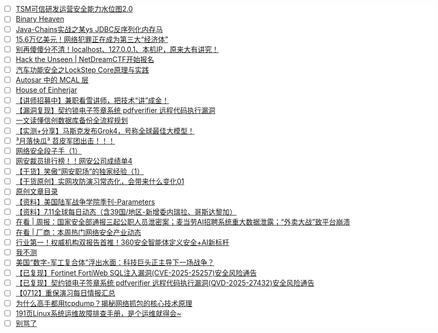   - [ ] [TSM可信研发运营安全能力水位图2.0](https://mp.weixin.qq.com/s?__biz=MjM5OTk4MDE2MA==&mid=2655286541&idx=1&sn=fcaeeac6c54a719bd6bbbc5878367923)
  - [ ] [Binary Heaven](https://mp.weixin.qq.com/s?__biz=Mzg4NzU4MDE5NQ==&mid=2247484447&idx=1&sn=32426d6ed9ec408c0ef8bba0d53a93e2)
  - [ ] [Java-Chains实战之某ys JDBC反序列化内存马](https://mp.weixin.qq.com/s?__biz=MzAxNzkyOTgxMw==&mid=2247494430&idx=1&sn=b1fa753668cf0696f674551e32c52728)
  - [ ] [15.6万亿美元！网络犯罪正在成为第三大“经济体”](https://mp.weixin.qq.com/s?__biz=MzU2NDY2OTU4Nw==&mid=2247521756&idx=1&sn=a11610b990c633c4c1d000d78d9b6323)
  - [ ] [别再傻傻分不清！localhost、127.0.0.1、本机IP，原来大有讲究！](https://mp.weixin.qq.com/s?__biz=MzIyMzIwNzAxMQ==&mid=2649469340&idx=1&sn=76371c82d0f43d01ab4017e163378e94)
  - [ ] [Hack the Unseen | NetDreamCTF开始报名](https://mp.weixin.qq.com/s?__biz=MzkzNjczNzEyMw==&mid=2247484551&idx=1&sn=9aa4292b30e2ef867e8ddd70ab374e57)
  - [ ] [汽车功能安全之LockStep Core原理与实践](https://mp.weixin.qq.com/s?__biz=MzIzOTc2OTAxMg==&mid=2247556765&idx=1&sn=4cce7f1115c7ac9d7a1b0af5748ee6ba)
  - [ ] [Autosar 中的 MCAL 层](https://mp.weixin.qq.com/s?__biz=MzIzOTc2OTAxMg==&mid=2247556765&idx=2&sn=abaa69bfa72fef348dd4e2ce3f12e7d2)
  - [ ] [House of Einherjar](https://mp.weixin.qq.com/s?__biz=MjM5NTc2MDYxMw==&mid=2458597084&idx=1&sn=ca4e66457374c26b80af6fc57d7f87ad)
  - [ ] [【讲师招募中】兼职看雪讲师，把技术“讲”成金！](https://mp.weixin.qq.com/s?__biz=MjM5NTc2MDYxMw==&mid=2458597084&idx=2&sn=81b697b2707da10c21c9cdc3b231b150)
  - [ ] [【漏洞复现】契约锁电子签章系统 pdfverifier 远程代码执行漏洞](https://mp.weixin.qq.com/s?__biz=MzkyNTYxNDAwNQ==&mid=2247484920&idx=1&sn=adfe24d7cee65a50ea24cc4d8f7be624)
  - [ ] [一文读懂信创数据库备份全流程规划](https://mp.weixin.qq.com/s?__biz=MzkzNjIzMjM5Ng==&mid=2247492778&idx=1&sn=ab671af3e9d7f162b4b5f3687cba4186)
  - [ ] [【实测+分享】马斯克发布Grok4，号称全球最佳大模型！](https://mp.weixin.qq.com/s?__biz=MzI3NzA3NDEwOQ==&mid=2247484107&idx=1&sn=5ef6ff814e9389e41c90622258a494bd)
  - [ ] [³月落快瓜³  苕皮军团出击！！！](https://mp.weixin.qq.com/s?__biz=Mzg4NDk4MTk5OA==&mid=2247485625&idx=1&sn=6b73983aaa544cec4e5f52681652a36c)
  - [ ] [网络安全段子手（1）](https://mp.weixin.qq.com/s?__biz=MzU3NjQ5NTIxNg==&mid=2247486008&idx=1&sn=998c5ec808eb54fb9c40f97eeebf73d5)
  - [ ] [网安裁员排行榜！！网安公司成绩单4](https://mp.weixin.qq.com/s?__biz=MzU3NjQ5NTIxNg==&mid=2247486008&idx=2&sn=df3d5147999208f4431b0e803f5e1707)
  - [ ] [【干货】笑傲“网安职场”的独家经验（1）](https://mp.weixin.qq.com/s?__biz=MzU3NjQ5NTIxNg==&mid=2247486008&idx=3&sn=4d4a05305ec7ac49f01791739e96daf5)
  - [ ] [【干货原创】实网攻防演习常态化，会带来什么变化01](https://mp.weixin.qq.com/s?__biz=MzU3NjQ5NTIxNg==&mid=2247486008&idx=4&sn=db1fae71aee1b4bc83b22d783bbf11bd)
  - [ ] [原创文章目录](https://mp.weixin.qq.com/s?__biz=MzU3NjQ5NTIxNg==&mid=2247486008&idx=5&sn=f9dd4baf23e726847dec0998e3b9e053)
  - [ ] [【资料】美国陆军战争学院季刊-Parameters](https://mp.weixin.qq.com/s?__biz=MzI2MTE0NTE3Mw==&mid=2651151073&idx=1&sn=15891abb78c90a1ebfc9d13da8e8b028)
  - [ ] [【资料】7.11全球每日动态（含39国/地区-新增委内瑞拉、哥斯达黎加）](https://mp.weixin.qq.com/s?__biz=MzI2MTE0NTE3Mw==&mid=2651151073&idx=2&sn=64a44e3e7b3abfe0dae38b3658d88292)
  - [ ] [在看 | 周报：国家安全部通报三起公职人员泄密案；麦当劳AI招聘系统重大数据泄露；“外卖大战”致平台崩溃](https://mp.weixin.qq.com/s?__biz=MzU5ODgzNTExOQ==&mid=2247641589&idx=1&sn=6a4ee5bd9f3e4145c28eee06b11c2313)
  - [ ] [在看 | 厂商：本周热门网络安全产业动态](https://mp.weixin.qq.com/s?__biz=MzU5ODgzNTExOQ==&mid=2247641589&idx=2&sn=b4c5d246a768a947508343434282f91f)
  - [ ] [行业第一！权威机构双报告首推！360安全智能体定义安全+AI新标杆](https://mp.weixin.qq.com/s?__biz=MzA4MTg0MDQ4Nw==&mid=2247581215&idx=1&sn=04e879e67404cfe454778c46f7d5728a)
  - [ ] [我不测](https://mp.weixin.qq.com/s?__biz=MzkyNzIxMjM3Mg==&mid=2247490919&idx=1&sn=0ba33e5511689115a1d78e9d064d73d0)
  - [ ] [美国“数字-军工复合体”浮出水面：科技巨头正主导下一场战争？](https://mp.weixin.qq.com/s?__biz=MzI1OTExNDY1NQ==&mid=2651621433&idx=1&sn=8caae2691273ca32c8e88e092b7e407b)
  - [ ] [【已复现】Fortinet FortiWeb SQL注入漏洞(CVE-2025-25257)安全风险通告](https://mp.weixin.qq.com/s?__biz=MzU5NDgxODU1MQ==&mid=2247503602&idx=1&sn=b6dc54a7100f76968a25f6db47d5e0eb)
  - [ ] [【已复现】契约锁电子签章系统 pdfverifier 远程代码执行漏洞(QVD-2025-27432)安全风险通告](https://mp.weixin.qq.com/s?__biz=MzU5NDgxODU1MQ==&mid=2247503602&idx=2&sn=e1e4339c66bfeef7053ebf82a7b737eb)
  - [ ] [【0712】重保演习每日情报汇总](https://mp.weixin.qq.com/s?__biz=MzkyNzcxNTczNA==&mid=2247487630&idx=1&sn=8b81e644bbe38f93b4ad18939fbc38cc)
  - [ ] [为什么高手都用tcpdump？揭秘网络抓包的核心技术原理](https://mp.weixin.qq.com/s?__biz=MzkxMzMyNzMyMA==&mid=2247573954&idx=1&sn=6fbc2ee096ed69cff0f29c762f9959a8)
  - [ ] [191页Linux系统运维故障排查手册，是个运维就得会~](https://mp.weixin.qq.com/s?__biz=MzkxMzMyNzMyMA==&mid=2247573954&idx=2&sn=3dcf05ecba24d20fca7fad37f217a18e)
  - [ ] [别骂了](https://mp.weixin.qq.com/s?__biz=MzAwMjQ2NTQ4Mg==&mid=2247499717&idx=1&sn=2e8475e5e710e8e4009c94de24cd26ea)